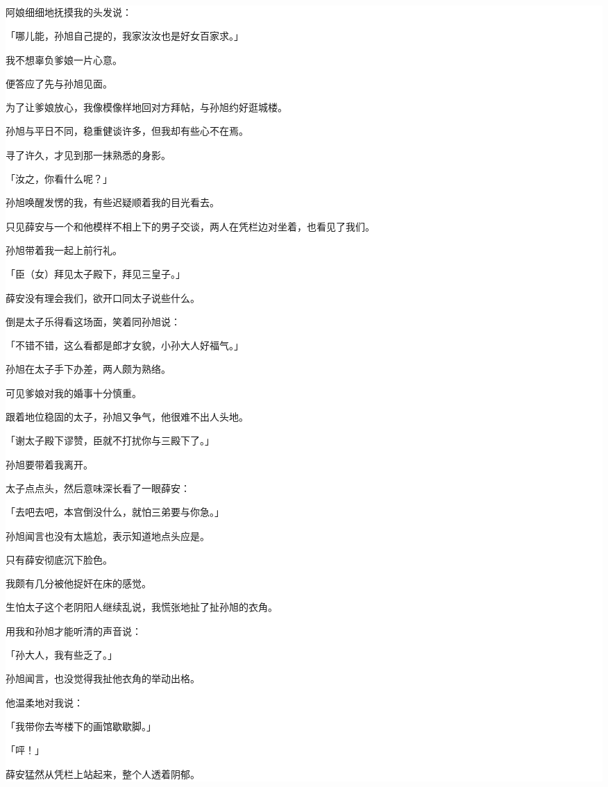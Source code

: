阿娘细细地抚摸我的头发说：

「哪儿能，孙旭自己提的，我家汝汝也是好女百家求。」

我不想辜负爹娘一片心意。

便答应了先与孙旭见面。

为了让爹娘放心，我像模像样地回对方拜帖，与孙旭约好逛城楼。

孙旭与平日不同，稳重健谈许多，但我却有些心不在焉。

寻了许久，才见到那一抹熟悉的身影。

「汝之，你看什么呢？」

孙旭唤醒发愣的我，有些迟疑顺着我的目光看去。

只见薛安与一个和他模样不相上下的男子交谈，两人在凭栏边对坐着，也看见了我们。

孙旭带着我一起上前行礼。

「臣（女）拜见太子殿下，拜见三皇子。」

薛安没有理会我们，欲开口同太子说些什么。

倒是太子乐得看这场面，笑着同孙旭说：

「不错不错，这么看都是郎才女貌，小孙大人好福气。」

孙旭在太子手下办差，两人颇为熟络。

可见爹娘对我的婚事十分慎重。

跟着地位稳固的太子，孙旭又争气，他很难不出人头地。

「谢太子殿下谬赞，臣就不打扰你与三殿下了。」

孙旭要带着我离开。

太子点点头，然后意味深长看了一眼薛安：

「去吧去吧，本宫倒没什么，就怕三弟要与你急。」

孙旭闻言也没有太尴尬，表示知道地点头应是。

只有薛安彻底沉下脸色。

我颇有几分被他捉奸在床的感觉。

生怕太子这个老阴阳人继续乱说，我慌张地扯了扯孙旭的衣角。

用我和孙旭才能听清的声音说：

「孙大人，我有些乏了。」

孙旭闻言，也没觉得我扯他衣角的举动出格。

他温柔地对我说：

「我带你去岑楼下的画馆歇歇脚。」

「呯！」

薛安猛然从凭栏上站起来，整个人透着阴郁。

